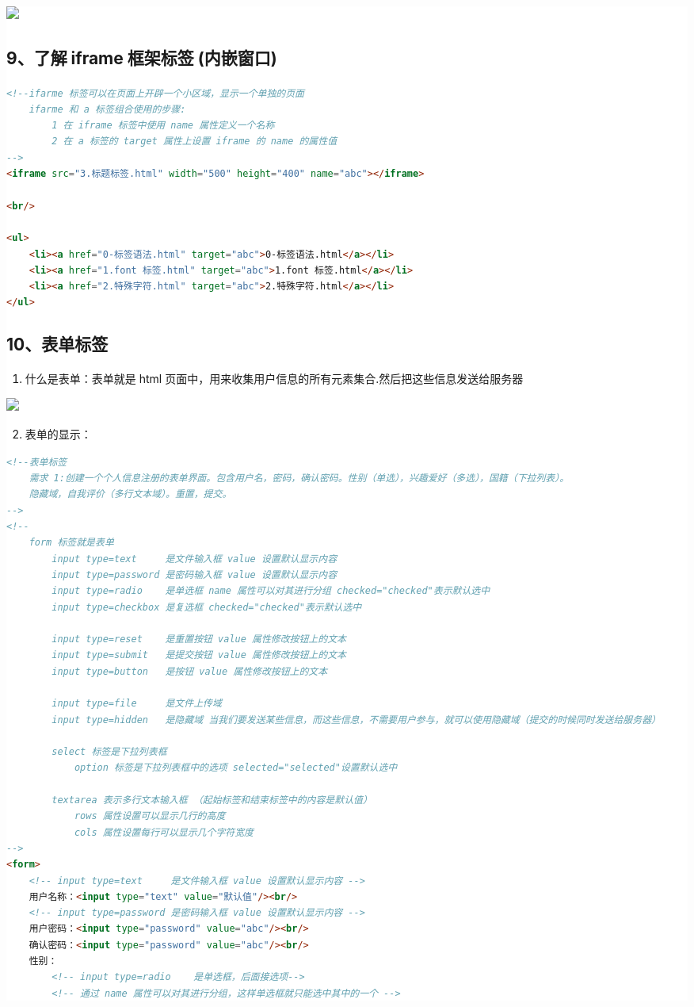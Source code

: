 ![](https://www.yue-hai.top:10300/file/downloadPublicFile?basePathType=takeDown&subPath=%2FWeb%2F%E4%B8%89%E4%BB%B6%E5%A5%97%20-%20%E6%97%A7%2Fattachments%2F013、跨行跨列表格.png)

## 9、了解 iframe 框架标签 (内嵌窗口)

```html
<!--ifarme 标签可以在页面上开辟一个小区域，显示一个单独的页面
	ifarme 和 a 标签组合使用的步骤:
		1 在 iframe 标签中使用 name 属性定义一个名称
		2 在 a 标签的 target 属性上设置 iframe 的 name 的属性值
-->
<iframe src="3.标题标签.html" width="500" height="400" name="abc"></iframe>

<br/>

<ul>
	<li><a href="0-标签语法.html" target="abc">0-标签语法.html</a></li>
	<li><a href="1.font 标签.html" target="abc">1.font 标签.html</a></li>
	<li><a href="2.特殊字符.html" target="abc">2.特殊字符.html</a></li>
</ul>
```

## 10、表单标签

1. 什么是表单：表单就是 html 页面中，用来收集用户信息的所有元素集合.然后把这些信息发送给服务器

![](https://www.yue-hai.top:10300/file/downloadPublicFile?basePathType=takeDown&subPath=%2FWeb%2F%E4%B8%89%E4%BB%B6%E5%A5%97%20-%20%E6%97%A7%2Fattachments%2F014、表单标签.png)

2. 表单的显示：

```html
<!--表单标签
	需求 1:创建一个个人信息注册的表单界面。包含用户名，密码，确认密码。性别（单选），兴趣爱好（多选），国籍（下拉列表）。
	隐藏域，自我评价（多行文本域）。重置，提交。
-->
<!--
	form 标签就是表单
		input type=text     是文件输入框 value 设置默认显示内容
		input type=password 是密码输入框 value 设置默认显示内容
		input type=radio    是单选框 name 属性可以对其进行分组 checked="checked"表示默认选中
		input type=checkbox 是复选框 checked="checked"表示默认选中

		input type=reset    是重置按钮 value 属性修改按钮上的文本
		input type=submit   是提交按钮 value 属性修改按钮上的文本
		input type=button   是按钮 value 属性修改按钮上的文本

		input type=file     是文件上传域
		input type=hidden   是隐藏域 当我们要发送某些信息，而这些信息，不需要用户参与，就可以使用隐藏域（提交的时候同时发送给服务器）

		select 标签是下拉列表框
			option 标签是下拉列表框中的选项 selected="selected"设置默认选中

		textarea 表示多行文本输入框 （起始标签和结束标签中的内容是默认值）
			rows 属性设置可以显示几行的高度
			cols 属性设置每行可以显示几个字符宽度
-->
<form>
	<!-- input type=text     是文件输入框 value 设置默认显示内容 -->
	用户名称：<input type="text" value="默认值"/><br/>
	<!-- input type=password 是密码输入框 value 设置默认显示内容 -->
	用户密码：<input type="password" value="abc"/><br/>
	确认密码：<input type="password" value="abc"/><br/>
	性别：
		<!-- input type=radio    是单选框，后面接选项-->
		<!-- 通过 name 属性可以对其进行分组，这样单选框就只能选中其中的一个 -->
```
